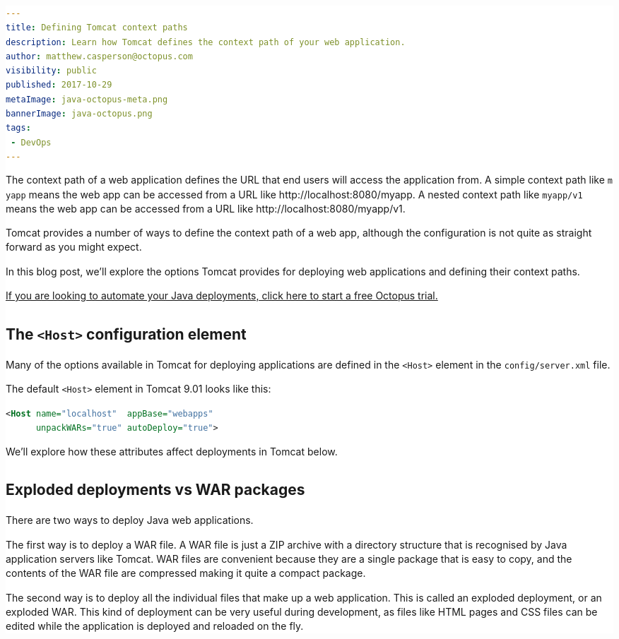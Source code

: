 ```yaml
---
title: Defining Tomcat context paths
description: Learn how Tomcat defines the context path of your web application.
author: matthew.casperson@octopus.com
visibility: public
published: 2017-10-29
metaImage: java-octopus-meta.png
bannerImage: java-octopus.png
tags:
 - DevOps
---
```


The context path of a web application defines the URL that end users will access the application from. A simple context path like `myapp` means the web app can be accessed from a URL like http://localhost:8080/myapp.  A nested context path like `myapp/v1` means the web app can be accessed from a URL like http://localhost:8080/myapp/v1.

Tomcat provides a number of ways to define the context path of a web app, although the configuration is not quite as straight forward as you might expect.

In this blog post, we’ll explore the options Tomcat provides for deploying web applications and defining their context paths.

[If you are looking to automate your Java deployments, click here to start a free Octopus trial.](https://oc.to/tomcat-context-paths-trials)

## The `<Host>` configuration element

Many of the options available in Tomcat for deploying applications are defined in the `<Host>` element in the `config/server.xml` file.

The default `<Host>` element in Tomcat 9.01 looks like this:

```xml
<Host name="localhost"  appBase="webapps"
      unpackWARs="true" autoDeploy="true">
```

We’ll explore how these attributes affect deployments in Tomcat below.

## Exploded deployments vs WAR packages

There are two ways to deploy Java web applications.

The first way is to deploy a WAR file. A WAR file is just a ZIP archive with a directory structure that is recognised by Java application servers like Tomcat. WAR files are convenient because they are a single package that is easy to copy, and the contents of the WAR file are compressed making it quite a compact package.

The second way is to deploy all the individual files that make up a web application. This is called an exploded deployment, or an exploded WAR. This kind of deployment can be very useful during development, as files like HTML pages and CSS files can be edited while the application is deployed and reloaded on the fly.
